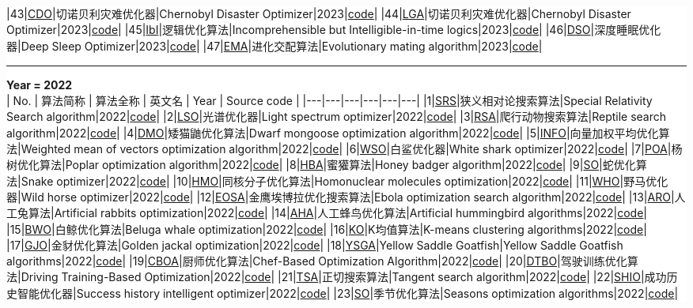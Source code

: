 |43|[CDO](https://doi.org/10.1007/s00521-023-08261-1)|切诺贝利灾难优化器|Chernobyl Disaster Optimizer|2023|[code](https://jp.mathworks.com/matlabcentral/fileexchange/124351-chernobyl-disaster-optimizer-cdo)|
|44|[LGA](https://doi.org/10.1007/s00521-023-08261-1)|切诺贝利灾难优化器|Chernobyl Disaster Optimizer|2023|[code](https://jp.mathworks.com/matlabcentral/fileexchange/124351-chernobyl-disaster-optimizer-cdo)|
|45|[IbI](https://doi.org/10.1016/j.knosys.2023.110305)|逻辑优化算法|Incomprehensible but Intelligible-in-time logics|2023|[code](https://jp.mathworks.com/matlabcentral/fileexchange/124390-ibi-logics-optimization-algorithm-2023-matlab-codes)|
|46|[DSO](https://doi.org/10.1109/ACCESS.2023.3298105)|深度睡眠优化器|Deep Sleep Optimizer|2023|[code](https://github.com/DayoSun/Deep-Sleep-Optimiser)|
|47|[EMA](https://doi.org/10.1007/s00521-022-07761-w)|进化交配算法|Evolutionary mating algorithm|2023|[code](https://jp.mathworks.com/matlabcentral/fileexchange/117580-evolutionary-mating-algorithm-ema)|

---

**Year = 2022**  
| No. | 算法简称 | 算法全称 | 英文名 | Year | Source code |
|---|---|---|---|---|---|
|1|[SRS](https://doi.org/10.1016/j.knosys.2022.109484)|狭义相对论搜索算法|Special Relativity Search algorithm|2022|[code](https://www.mathworks.com/matlabcentral/fileexchange/121223-special-relativity-search-srs)|
|2|[LSO](https://doi.org/10.3390/math10193466)|光谱优化器|Light spectrum optimizer|2022|[code](https://www.mathworks.com/matlabcentral/fileexchange/126215-light-spectrum-optimizer-lso)|
|3|[RSA](https://doi.org/10.1016/j.eswa.2021.116158)|爬行动物搜索算法|Reptile search algorithm|2022|[code](https://www.mathworks.com/matlabcentral/fileexchange/101385-reptile-search-algorithm-rsa-a-nature-inspired-optimizer)|
|4|[DMO](https://doi.org/10.1016/j.cma.2022.114570)|矮猫鼬优化算法|Dwarf mongoose optimization algorithm|2022|[code](https://www.mathworks.com/matlabcentral/fileexchange/105125-dwarf-mongoose-optimization-algorithm)|
|5|[INFO](https://doi.org/10.1016/j.eswa.2022.116516)|向量加权平均优化算法|Weighted mean of vectors optimization algorithm|2022|[code](https://github.com/aliasgharheidaricom/RUN-Beyond-the-Metaphor-An-Efficient-Optimization-Algorithm-Based-on-Runge-Kutta-Method)|
|6|[WSO](https://doi.org/10.1016/j.knosys.2022.108457)|白鲨优化器|White shark optimizer|2022|[code](https://www.mathworks.com/matlabcentral/fileexchange/107365-white-shark-optimizer-wso/)|
|7|[POA](https://doi.org/10.1016/j.eswa.2022.117118)|杨树优化算法|Poplar optimization algorithm|2022|[code](https://ww2.mathworks.cn/matlabcentral/fileexchange/162766-poplar-optimization-algorithm-poa)|
|8|[HBA](https://doi.org/10.1016/j.matcom.2021.08.013)|蜜獾算法|Honey badger algorithm|2022|[code](https://www.mathworks.com/matlabcentral/fileexchange/98204-honey-badger-algorithm)|
|9|[SO](https://doi.org/10.1016/j.knosys.2022.108320)|蛇优化算法|Snake optimizer|2022|[code](https://se.mathworks.com/matlabcentral/fileexchange/106465-snake-optimizer)|
|10|[HMO](https://doi.org/10.1016/j.knosys.2022.110032)|同核分子优化算法|Homonuclear molecules optimization|2022|[code](https://www.mathworks.com/matlabcentral/fileexchange/119943-homonuclear-molecules-optimization-hmo?s_tid=FX_rc3_behav)|
|11|[WHO](https://doi.org/10.1007/s00366-021-01438-z)|野马优化器|Wild horse optimizer|2022|[code](https://www.mathworks.com/matlabcentral/fileexchange/90787-wild-horse-optimizer)|
|12|[EOSA](https://doi.org/10.1109/access.2022.3147821)|金鹰埃博拉优化搜索算法|Ebola optimization search algorithm|2022|[code](https://www.mathworks.com/matlabcentral/fileexchange/163316-ebola-optimization-search-algorithm)|
|13|[ARO](https://doi.org/10.1016/j.engappai.2022.105082)|人工兔算法|Artificial rabbits optimization|2022|[code](https://jp.mathworks.com/matlabcentral/fileexchange/110250-artificial-rabbits-optimization-aro)|
|14|[AHA](https://doi.org/10.1016/j.cma.2021.114194)|人工蜂鸟优化算法|Artificial hummingbird algorithms|2022|[code](https://www.mathworks.com/matlabcentral/fileexchange/101133-artificial-hummingbird-algorithm)|
|15|[BWO](https://doi.org/10.1016/j.knosys.2022.109215)|白鲸优化算法|Beluga whale optimization|2022|[code](https://jp.mathworks.com/matlabcentral/fileexchange/112830-beluga-whale-optimization-bwo)|
|16|[KO](https://doi.org/10.1016/j.knosys.2022.109189)|K均值算法|K-means clustering algorithms|2022|[code](https://mp.weixin.qq.com/s/tOz_Y3jzf9GCOdWjnqd6ig)|
|17|[GJO](https://doi.org/10.1016/j.eswa.2022.116924)|金豺优化算法|Golden jackal optimization|2022|[code](https://jp.mathworks.com/matlabcentral/fileexchange/108889-golden-jackal-optimization-algorithm)|
|18|[YSGA](https://doi.org/10.1016/j.solener.2022.10.029)|Yellow Saddle Goatfish|Yellow Saddle Goatfish algorithms|2022|[code](https://jp.mathworks.com/matlabcentral/fileexchange/69026-a-metaheuristic-model-based-on-yellow-saddle-goatfish)|
|19|[CBOA](https://www.nature.com/articles/s41598-022-19313-2)|厨师优化算法|Chef-Based Optimization Algorithm|2022|[code](https://jp.mathworks.com/matlabcentral/fileexchange/114480-chef-based-optimization-algorithm-cboa)|
|20|[DTBO](https://www.nature.com/articles/s41598-022-14225-7)|驾驶训练优化算法|Driving Training-Based Optimization|2022|[code](https://jp.mathworks.com/matlabcentral/fileexchange/110755-driving-training-based-optimization)|
|21|[TSA](https://doi.org/10.1007/s00521-022-06908-z)|正切搜索算法|Tangent search algorithm|2022|[code](https://jp.mathworks.com/matlabcentral/fileexchange/89897-tangent-search-algorithm-for-solving-optimization-problem?s_tid=FX_rc3_behav)|
|22|[SHIO](https://doi.org/10.1007/s11227-021-04093-9)|成功历史智能优化器|Success history intelligent optimizer|2022|[code](https://jp.mathworks.com/matlabcentral/fileexchange/122157-success-history-intelligent-optimizer-shio)|
|23|[SO](https://doi.org/10.1007/s00366-020-01133-5)|季节优化算法|Seasons optimization algorithms|2022|[code](https://jp.mathworks.com/matlabcentral/fileexchange/119808-seasons-optimization-algorithm?s_tid=blogs_rc_5)|
